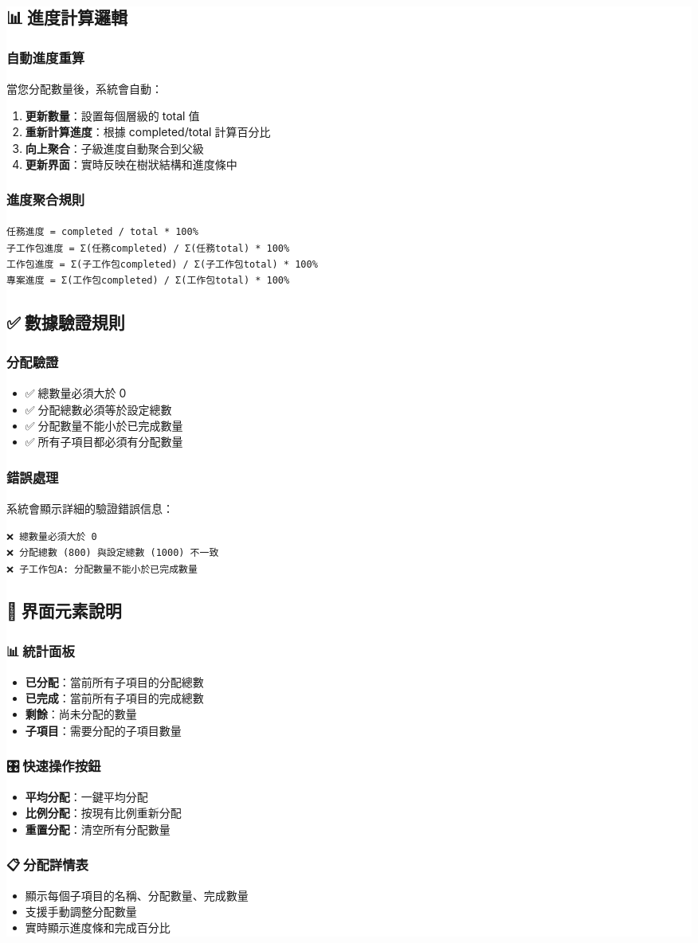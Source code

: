 ## 📊 進度計算邏輯

### 自動進度重算
當您分配數量後，系統會自動：

1. **更新數量**：設置每個層級的 total 值
2. **重新計算進度**：根據 completed/total 計算百分比
3. **向上聚合**：子級進度自動聚合到父級
4. **更新界面**：實時反映在樹狀結構和進度條中

### 進度聚合規則
```
任務進度 = completed / total * 100%
子工作包進度 = Σ(任務completed) / Σ(任務total) * 100%
工作包進度 = Σ(子工作包completed) / Σ(子工作包total) * 100%
專案進度 = Σ(工作包completed) / Σ(工作包total) * 100%
```

## ✅ 數據驗證規則

### 分配驗證
- ✅ 總數量必須大於 0
- ✅ 分配總數必須等於設定總數
- ✅ 分配數量不能小於已完成數量
- ✅ 所有子項目都必須有分配數量

### 錯誤處理
系統會顯示詳細的驗證錯誤信息：
```
❌ 總數量必須大於 0
❌ 分配總數 (800) 與設定總數 (1000) 不一致
❌ 子工作包A: 分配數量不能小於已完成數量
```

## 🎨 界面元素說明

### 📊 統計面板
- **已分配**：當前所有子項目的分配總數
- **已完成**：當前所有子項目的完成總數
- **剩餘**：尚未分配的數量
- **子項目**：需要分配的子項目數量

### 🎛️ 快速操作按鈕
- **平均分配**：一鍵平均分配
- **比例分配**：按現有比例重新分配
- **重置分配**：清空所有分配數量

### 📋 分配詳情表
- 顯示每個子項目的名稱、分配數量、完成數量
- 支援手動調整分配數量
- 實時顯示進度條和完成百分比
